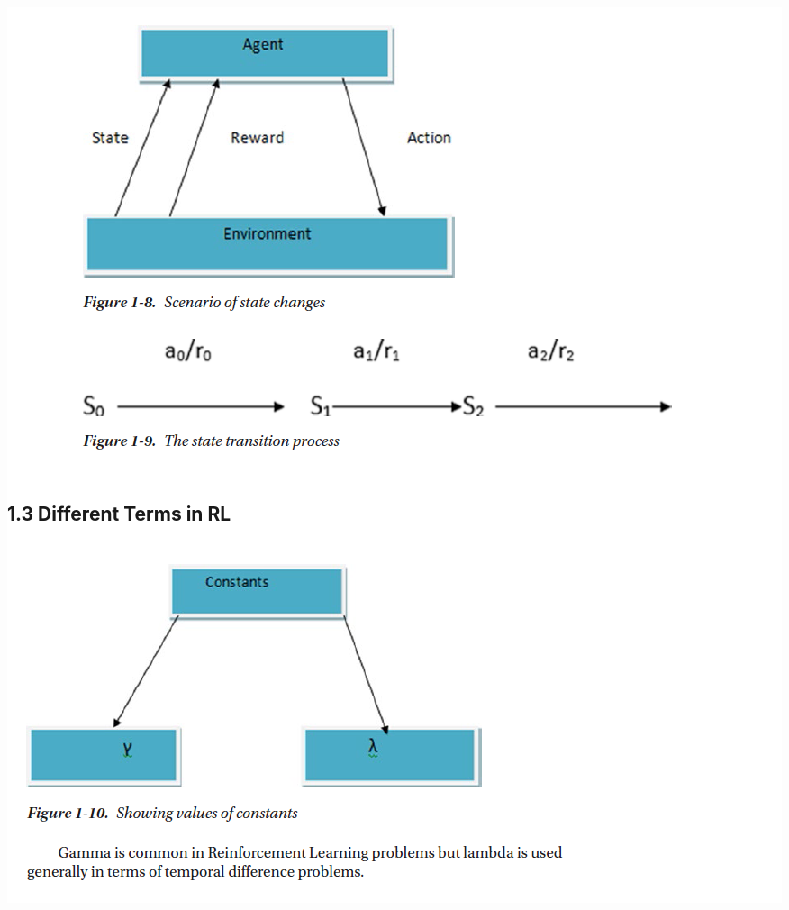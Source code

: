 ![1588410590336](1588410590336.png)

## 1.3 Different Terms in RL

![1588410640995](1588410640995.png)
